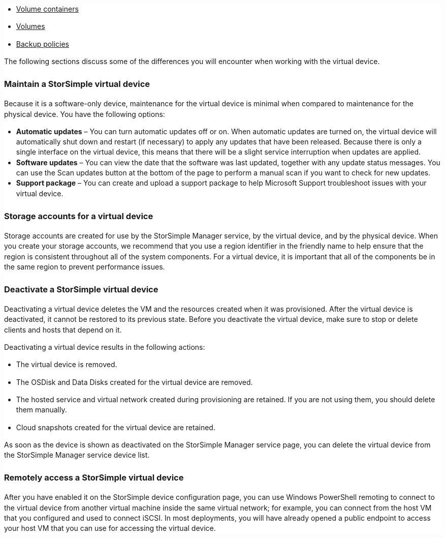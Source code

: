 
- [Volume containers](https://msdn.microsoft.com/library/dn757817.aspx)

- [Volumes](https://msdn.microsoft.com/library/dn772417.aspx)

- [Backup policies](https://msdn.microsoft.com/library/dn772382.aspx)

The following sections discuss some of the differences you will encounter when working with the virtual device.

### Maintain a StorSimple virtual device

Because it is a software-only device, maintenance for the virtual device is minimal when compared to maintenance for the physical device. You have the following options:

- **Automatic updates** – You can turn automatic updates off or on. When automatic updates are turned on, the virtual device will automatically shut down and restart (if necessary) to apply any updates that have been released. Because there is only a single interface on the virtual device, this means that there will be a slight service interruption when updates are applied.
- **Software updates** – You can view the date that the software was last updated, together with any update status messages. You can use the Scan updates button at the bottom of the page to perform a manual scan if you want to check for new updates.
- **Support package** – You can create and upload a support package to help Microsoft Support troubleshoot issues with your virtual device.

### Storage accounts for a virtual device

Storage accounts are created for use by the StorSimple Manager service, by the virtual device, and by the physical device. When you create your storage accounts, we recommend that you use a region identifier in the friendly name to help ensure that the region is consistent throughout all of the system components. For a virtual device, it is important that all of the components be in the same region to prevent performance issues.

### Deactivate a StorSimple virtual device

Deactivating a virtual device deletes the VM and the resources created when it was provisioned. After the virtual device is deactivated, it cannot be restored to its previous state. Before you deactivate the virtual device, make sure to stop or delete clients and hosts that depend on it.

Deactivating a virtual device results in the following actions:

- The virtual device is removed.

- The OSDisk and Data Disks created for the virtual device are removed.

- The hosted service and virtual network created during provisioning are retained. If you are not using them, you should delete them manually.

- Cloud snapshots created for the virtual device are retained.

As soon as the device is shown as deactivated on the StorSimple Manager service page, you can delete the virtual device from the StorSimple Manager service device list.

### Remotely access a StorSimple virtual device

After you have enabled it on the StorSimple device configuration page, you can use Windows PowerShell remoting to connect to the virtual device from another virtual machine inside the same virtual network; for example, you can connect from the host VM that you configured and used to connect iSCSI. In most deployments, you will have already opened a public endpoint to access your host VM that you can use for accessing the virtual device.
